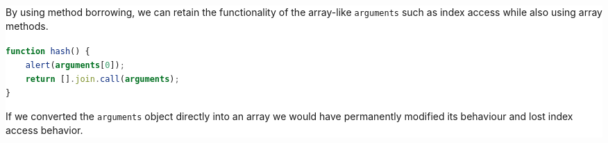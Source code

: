By using method borrowing, we can retain the functionality of the array-like `arguments` such as index access while also using array methods.

```js
function hash() {
	alert(arguments[0]);
	return [].join.call(arguments);
}
```

If we converted the `arguments` object directly into an array we would have permanently modified its behaviour and lost index access behavior.
